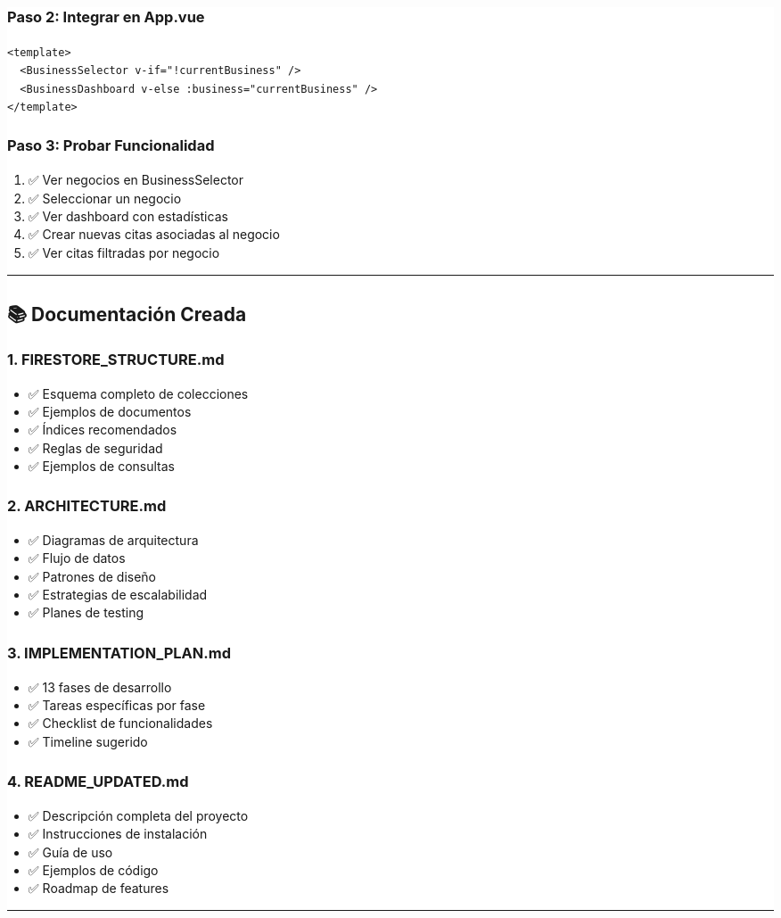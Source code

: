 ### Paso 2: Integrar en App.vue

```vue
<template>
  <BusinessSelector v-if="!currentBusiness" />
  <BusinessDashboard v-else :business="currentBusiness" />
</template>
```

### Paso 3: Probar Funcionalidad

1. ✅ Ver negocios en BusinessSelector
2. ✅ Seleccionar un negocio
3. ✅ Ver dashboard con estadísticas
4. ✅ Crear nuevas citas asociadas al negocio
5. ✅ Ver citas filtradas por negocio

---

## 📚 Documentación Creada

### 1. FIRESTORE_STRUCTURE.md

- ✅ Esquema completo de colecciones
- ✅ Ejemplos de documentos
- ✅ Índices recomendados
- ✅ Reglas de seguridad
- ✅ Ejemplos de consultas

### 2. ARCHITECTURE.md

- ✅ Diagramas de arquitectura
- ✅ Flujo de datos
- ✅ Patrones de diseño
- ✅ Estrategias de escalabilidad
- ✅ Planes de testing

### 3. IMPLEMENTATION_PLAN.md

- ✅ 13 fases de desarrollo
- ✅ Tareas específicas por fase
- ✅ Checklist de funcionalidades
- ✅ Timeline sugerido

### 4. README_UPDATED.md

- ✅ Descripción completa del proyecto
- ✅ Instrucciones de instalación
- ✅ Guía de uso
- ✅ Ejemplos de código
- ✅ Roadmap de features

---